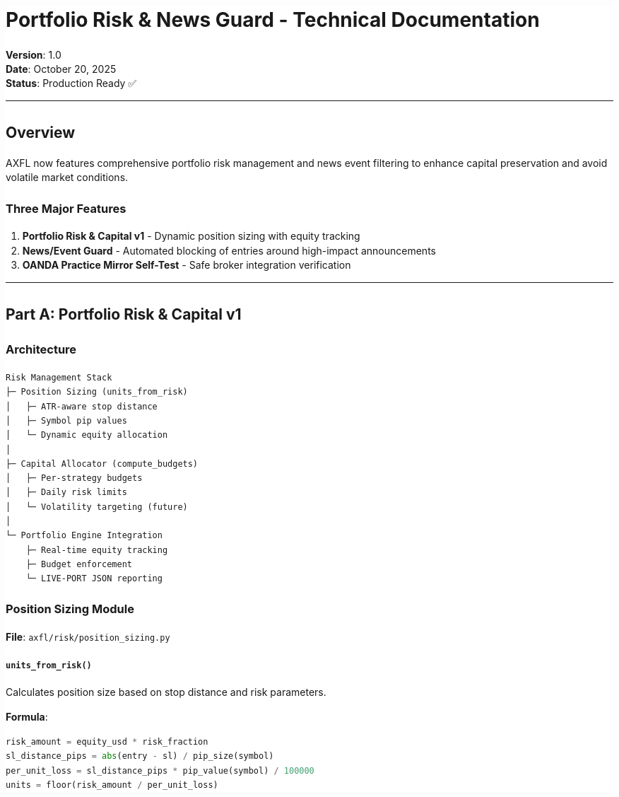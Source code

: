 # Portfolio Risk & News Guard - Technical Documentation

**Version**: 1.0  
**Date**: October 20, 2025  
**Status**: Production Ready ✅

---

## Overview

AXFL now features comprehensive portfolio risk management and news event filtering to enhance capital preservation and avoid volatile market conditions.

### Three Major Features

1. **Portfolio Risk & Capital v1** - Dynamic position sizing with equity tracking
2. **News/Event Guard** - Automated blocking of entries around high-impact announcements
3. **OANDA Practice Mirror Self-Test** - Safe broker integration verification

---

## Part A: Portfolio Risk & Capital v1

### Architecture

```
Risk Management Stack
├─ Position Sizing (units_from_risk)
│   ├─ ATR-aware stop distance
│   ├─ Symbol pip values
│   └─ Dynamic equity allocation
│
├─ Capital Allocator (compute_budgets)
│   ├─ Per-strategy budgets
│   ├─ Daily risk limits
│   └─ Volatility targeting (future)
│
└─ Portfolio Engine Integration
    ├─ Real-time equity tracking
    ├─ Budget enforcement
    └─ LIVE-PORT JSON reporting
```

### Position Sizing Module

**File**: `axfl/risk/position_sizing.py`

#### `units_from_risk()`

Calculates position size based on stop distance and risk parameters.

**Formula**:
```python
risk_amount = equity_usd * risk_fraction
sl_distance_pips = abs(entry - sl) / pip_size(symbol)
per_unit_loss = sl_distance_pips * pip_value(symbol) / 100000
units = floor(risk_amount / per_unit_loss)
```
